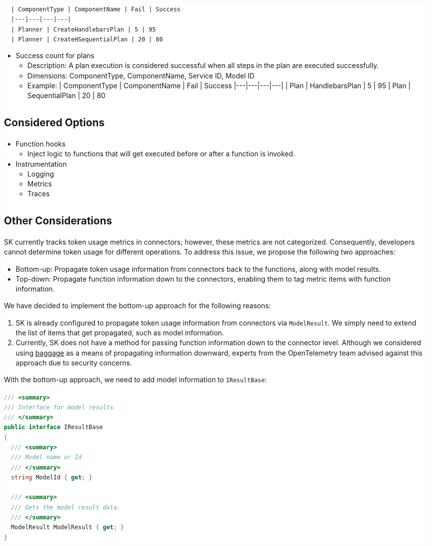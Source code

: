       | ComponentType | ComponentName | Fail | Success
      |---|---|---|---|
      | Planner | CreateHandlebarsPlan | 5 | 95
      | Planner | CreateHSequentialPlan | 20 | 80
  - Success count for plans
    - Description: A plan execution is considered successful when all steps in the plan are executed successfully.
    - Dimensions: ComponentType, ComponentName, Service ID, Model ID
    - Example:
      | ComponentType | ComponentName | Fail | Success
      |---|---|---|---|
      | Plan | HandlebarsPlan | 5 | 95
      | Plan | SequentialPlan | 20 | 80

## Considered Options

- Function hooks
  - Inject logic to functions that will get executed before or after a function is invoked.
- Instrumentation
  - Logging
  - Metrics
  - Traces

## Other Considerations

SK currently tracks token usage metrics in connectors; however, these metrics are not categorized. Consequently, developers cannot determine token usage for different operations. To address this issue, we propose the following two approaches:

- Bottom-up: Propagate token usage information from connectors back to the functions, along with model results.
- Top-down: Propagate function information down to the connectors, enabling them to tag metric items with function information.

We have decided to implement the bottom-up approach for the following reasons:

1. SK is already configured to propagate token usage information from connectors via `ModelResult`. We simply need to extend the list of items that get propagated, such as model information.
2. Currently, SK does not have a method for passing function information down to the connector level. Although we considered using [baggage](https://opentelemetry.io/docs/concepts/signals/baggage/#:~:text=In%20OpenTelemetry%2C%20Baggage%20is%20contextual%20information%20that%E2%80%99s%20passed,available%20to%20any%20span%20created%20within%20that%20trace.) as a means of propagating information downward, experts from the OpenTelemetry team advised against this approach due to security concerns.

With the bottom-up approach, we need to add model information to `IResultBase`:

```csharp
/// <summary>
/// Interface for model results
/// </summary>
public interface IResultBase
{
  /// <summary>
  /// Model name or Id
  /// </summary>
  string ModelId { get; }

  /// <summary>
  /// Gets the model result data.
  /// </summary>
  ModelResult ModelResult { get; }
}
```
